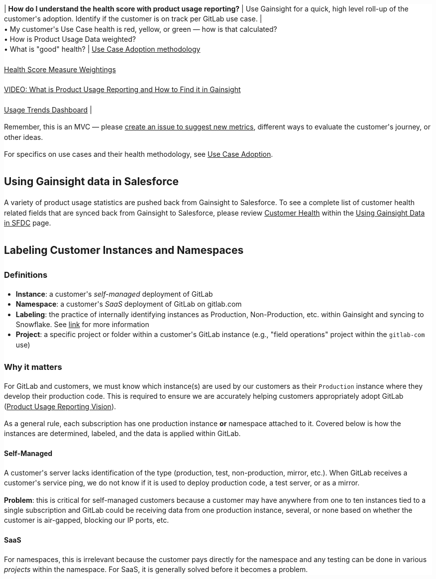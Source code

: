 | **How do I understand the health score with product usage reporting?** | Use Gainsight for a quick, high level roll-up of the customer's adoption. Identify if the customer is on track per GitLab use case. |<br>&bull; My customer's Use Case health is red, yellow, or green — how is that calculated?<br>&bull; How is Product Usage Data weighted?<br>&bull; What is "good" health? | [Use Case Adoption methodology](/handbook/customer-success/product-usage-data/use-case-adoption/)<br><br>[Health Score Measure Weightings](/handbook/customer-success/csm/health-score-triage/#enterprise)<br><br>[VIDEO: What is Product Usage Reporting and How to Find it in Gainsight](https://youtu.be/H6l3_AmQif8)<br><br>[Usage Trends Dashboard](https://gitlab.gainsightcloud.com/v1/ui/dashboard#/ced1d18a-62f4-4e22-8efd-a7b1d7abcac2) |

Remember, this is an MVC — please [create an issue to suggest new metrics](#requesting-new-metrics), different ways to evaluate the customer's journey, or other ideas.

For specifics on use cases and their health methodology, see [Use Case Adoption](/handbook/customer-success/product-usage-data/use-case-adoption/).

## Using Gainsight data in Salesforce

A variety of product usage statistics are pushed back from Gainsight to Salesforce. To see a complete list of customer health related fields that are synced back from Gainsight to Salesforce, please review [Customer Health](/handbook/customer-success/product-usage-data/using-gainsight-data-in-sfdc/#customer-health) within the [Using Gainsight Data in SFDC](/handbook/customer-success/product-usage-data/using-gainsight-data-in-sfdc/) page.

## Labeling Customer Instances and Namespaces

### Definitions

- **Instance**: a customer's *self-managed* deployment of GitLab
- **Namespace**: a customer's *SaaS* deployment of GitLab on gitlab.com
- **Labeling**: the practice of internally identifying instances as Production, Non-Production, etc. within Gainsight and syncing to Snowflake. See [link](/handbook/customer-success/product-usage-data/using-product-usage-data-in-gainsight/#viewing-all-unknown-self-managed-instances) for more information
- **Project**: a specific project or folder within a customer's GitLab instance (e.g., "field operations" project within the `gitlab-com` use)

### Why it matters

For GitLab and customers, we must know which instance(s) are used by our customers as their `Production` instance where they develop their production code. This is required to ensure we are accurately helping customers appropriately adopt GitLab ([Product Usage Reporting Vision](/handbook/customer-success/product-usage-data/)).

As a general rule, each subscription has one production instance **or** namespace attached to it. Covered below is how the instances are determined, labeled, and the data is applied within GitLab.

#### Self-Managed

A customer's server lacks identification of the type (production, test, non-production, mirror, etc.). When GitLab receives a customer's service ping, we do not know if it is used to deploy production code, a test server, or as a mirror.

**Problem**: this is critical for self-managed customers because a customer may have anywhere from one to ten instances tied to a single subscription and GitLab could be receiving data from one production instance, several, or none based on whether the customer is air-gapped, blocking our IP ports, etc.

#### SaaS

For namespaces, this is irrelevant because the customer pays directly for the namespace and any testing can be done in various *projects* within the namespace. For SaaS, it is generally solved before it becomes a problem.
